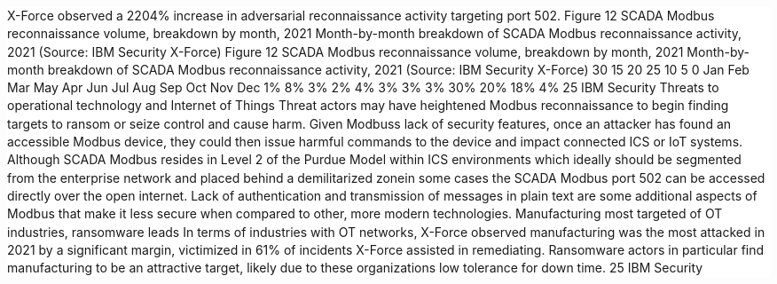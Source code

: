 X\-Force observed a 2204% increase in adversarial 
reconnaissance activity targeting port 502\. 
Figure 12
SCADA Modbus reconnaissance volume,
breakdown by month, 2021
Month\-by\-month breakdown of SCADA Modbus reconnaissance activity, 2021 
(Source: IBM Security X\-Force)
Figure 12
SCADA Modbus reconnaissance volume, 
breakdown by month, 2021
Month\-by\-month breakdown of SCADA Modbus reconnaissance activity, 2021 
(Source: IBM Security X\-Force)
30
15
20
25
10
5
0
Jan
Feb
Mar
May
Apr
Jun
Jul
Aug
Sep
Oct
Nov
Dec
1%
8%
3%
2%
4%
3%
3%
3%
30%
20%
18%
4%
25
IBM Security
Threats to operational technology and Internet of Things
Threat actors may have heightened Modbus reconnaissance to begin finding targets to 
ransom or seize control and cause harm. Given Modbuss lack of security features, once an 
attacker has found an accessible Modbus device, they could then issue harmful commands 
to the device and impact connected ICS or IoT systems. 
Although SCADA Modbus resides in Level 2 of the Purdue Model within ICS environments
which ideally should be segmented from the enterprise network and placed behind a 
demilitarized zonein some cases the SCADA Modbus port 502 can be accessed directly 
over the open internet. Lack of authentication and transmission of messages in plain text 
are some additional aspects of Modbus that make it less secure when compared to other, 
more modern technologies.
Manufacturing most targeted of OT industries, 
ransomware leads
In terms of industries with OT networks, X\-Force observed manufacturing was the most 
attacked in 2021 by a significant margin, victimized in 61% of incidents X\-Force assisted 
in remediating. Ransomware actors in particular find manufacturing to be an attractive 
target, likely due to these organizations low tolerance for down time. 
25
IBM Security